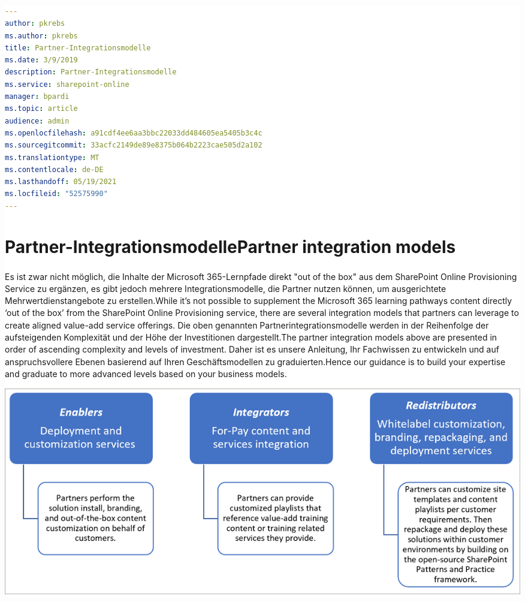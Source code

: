 ```yaml
---
author: pkrebs
ms.author: pkrebs
title: Partner-Integrationsmodelle
ms.date: 3/9/2019
description: Partner-Integrationsmodelle
ms.service: sharepoint-online
manager: bpardi
ms.topic: article
audience: admin
ms.openlocfilehash: a91cdf4ee6aa3bbc22033dd484605ea5405b3c4c
ms.sourcegitcommit: 33acfc2149de89e8375b064b2223cae505d2a102
ms.translationtype: MT
ms.contentlocale: de-DE
ms.lasthandoff: 05/19/2021
ms.locfileid: "52575990"
---
```

# <a name="partner-integration-models"></a><span data-ttu-id="4a96f-103">Partner-Integrationsmodelle</span><span class="sxs-lookup"><span data-stu-id="4a96f-103">Partner integration models</span></span>
<span data-ttu-id="4a96f-104">Es ist zwar nicht möglich, die Inhalte der Microsoft 365-Lernpfade direkt "out of the box" aus dem SharePoint Online Provisioning Service zu ergänzen, es gibt jedoch mehrere Integrationsmodelle, die Partner nutzen können, um ausgerichtete Mehrwertdienstangebote zu erstellen.</span><span class="sxs-lookup"><span data-stu-id="4a96f-104">While it’s not possible to supplement the Microsoft 365 learning pathways content directly ‘out of the box’ from the SharePoint Online Provisioning service, there are several integration models that partners can leverage to create aligned value-add service offerings.</span></span> <span data-ttu-id="4a96f-105">Die oben genannten Partnerintegrationsmodelle werden in der Reihenfolge der aufsteigenden Komplexität und der Höhe der Investitionen dargestellt.</span><span class="sxs-lookup"><span data-stu-id="4a96f-105">The partner integration models above are presented in order of ascending complexity and levels of investment.</span></span> <span data-ttu-id="4a96f-106">Daher ist es unsere Anleitung, Ihr Fachwissen zu entwickeln und auf anspruchsvollere Ebenen basierend auf Ihren Geschäftsmodellen zu graduierten.</span><span class="sxs-lookup"><span data-stu-id="4a96f-106">Hence our guidance is to build your expertise and graduate to more advanced levels based on your business models.</span></span>

![Flow Diagramm zeigt die Rolle von Enablern, Integratoren und Redistibutoren.](media/cg-part-intmodel.png)
